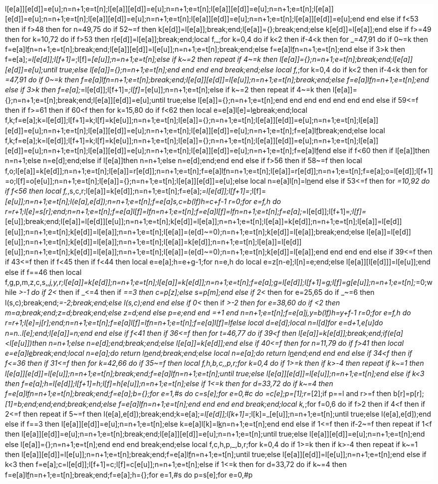 l[e[a]][e[d]]=e[u];n=n+1;e=t[n];l[e[a]][e[d]]=e[u];n=n+1;e=t[n];l[e[a]][e[d]]=e[u];n=n+1;e=t[n];l[e[a]][e[d]]=e[u];n=n+1;e=t[n];l[e[a]][e[d]]=e[u];n=n+1;e=t[n];l[e[a]][e[d]]=e[u];n=n+1;e=t[n];l[e[a]][e[d]]=e[u];end end else if f<53 then if f>48 then for n=49,75 do if 52~=f then k[e[d]]=l[e[a]];break;end;l[e[a]]={};break;end;else k[e[d]]=l[e[a]];end else if f>=49 then for k=10,72 do if f>53 then r[e[d]]=l[e[a]];break;end;local f,_;for k=0,4 do if k<2 then if-4<k then for _=47,91 do if 0~=k then f=e[a]l[f](o(l,f+1,e[d]))n=n+1;e=t[n];break;end;l[e[a]][e[d]]=l[e[u]];n=n+1;e=t[n];break;end;else f=e[a]l[f](o(l,f+1,e[d]))n=n+1;e=t[n];end else if 3>k then f=e[a];_=l[e[d]];l[f+1]=_;l[f]=_[e[u]];n=n+1;e=t[n];else if k~=2 then repeat if 4~=k then l[e[a]]={};n=n+1;e=t[n];break;end;l[e[a]][e[d]]=e[u];until true;else l[e[a]]={};n=n+1;e=t[n];end end end end break;end;else local f,_;for k=0,4 do if k<2 then if-4<k then for _=47,91 do if 0~=k then f=e[a]l[f](o(l,f+1,e[d]))n=n+1;e=t[n];break;end;l[e[a]][e[d]]=l[e[u]];n=n+1;e=t[n];break;end;else f=e[a]l[f](o(l,f+1,e[d]))n=n+1;e=t[n];end else if 3>k then f=e[a];_=l[e[d]];l[f+1]=_;l[f]=_[e[u]];n=n+1;e=t[n];else if k~=2 then repeat if 4~=k then l[e[a]]={};n=n+1;e=t[n];break;end;l[e[a]][e[d]]=e[u];until true;else l[e[a]]={};n=n+1;e=t[n];end end end end end end end else if 59<=f then if f>=61 then if 60<f then for k=15,80 do if f<62 then local e=e[a]l[e]=l[e]()break;end;local f,k;f=e[a];k=l[e[d]];l[f+1]=k;l[f]=k[e[u]];n=n+1;e=t[n];l[e[a]]={};n=n+1;e=t[n];l[e[a]][e[d]]=e[u];n=n+1;e=t[n];l[e[a]][e[d]]=e[u];n=n+1;e=t[n];l[e[a]][e[d]]=e[u];n=n+1;e=t[n];l[e[a]][e[d]]=e[u];n=n+1;e=t[n];f=e[a]l[f](o(l,f+1,e[d]))break;end;else local f,k;f=e[a];k=l[e[d]];l[f+1]=k;l[f]=k[e[u]];n=n+1;e=t[n];l[e[a]]={};n=n+1;e=t[n];l[e[a]][e[d]]=e[u];n=n+1;e=t[n];l[e[a]][e[d]]=e[u];n=n+1;e=t[n];l[e[a]][e[d]]=e[u];n=n+1;e=t[n];l[e[a]][e[d]]=e[u];n=n+1;e=t[n];f=e[a]l[f](o(l,f+1,e[d]))end else if f<60 then if l[e[a]]then n=n+1;else n=e[d];end;else if l[e[a]]then n=n+1;else n=e[d];end;end end else if f>56 then if 58~=f then local f,o;l[e[a]]=k[e[d]];n=n+1;e=t[n];l[e[a]]=r[e[d]];n=n+1;e=t[n];f=e[a]l[f](l[f+1])n=n+1;e=t[n];l[e[a]]=r[e[d]];n=n+1;e=t[n];f=e[a];o=l[e[d]];l[f+1]=o;l[f]=o[e[u]];n=n+1;e=t[n];l[e[a]]={};n=n+1;e=t[n];l[e[a]][e[d]]=e[u];else local n=e[a]l[n]=l[n](o(l,n+1,e[d]))end else if 53<=f then for _=10,92 do if f<56 then local f,_,s,c,r;l[e[a]]=k[e[d]];n=n+1;e=t[n];f=e[a];_=l[e[d]];l[f+1]=_;l[f]=_[e[u]];n=n+1;e=t[n];l(e[a],e[d]);n=n+1;e=t[n];f=e[a]s,c=b(l[f](o(l,f+1,e[d])))h=c+f-1 r=0;for e=f,h do r=r+1;l[e]=s[r];end;n=n+1;e=t[n];f=e[a]l[f]=l[f](o(l,f+1,h))n=n+1;e=t[n];f=e[a]l[f]=l[f]()n=n+1;e=t[n];f=e[a];_=l[e[d]];l[f+1]=_;l[f]=_[e[u]];break;end;l[e[a]]=l[e[d]][e[u]];n=n+1;e=t[n];k[e[d]]=l[e[a]];n=n+1;e=t[n];l[e[a]]=k[e[d]];n=n+1;e=t[n];l[e[a]]=l[e[d]][e[u]];n=n+1;e=t[n];k[e[d]]=l[e[a]];n=n+1;e=t[n];l[e[a]]=(e[d]~=0);n=n+1;e=t[n];k[e[d]]=l[e[a]];break;end;else l[e[a]]=l[e[d]][e[u]];n=n+1;e=t[n];k[e[d]]=l[e[a]];n=n+1;e=t[n];l[e[a]]=k[e[d]];n=n+1;e=t[n];l[e[a]]=l[e[d]][e[u]];n=n+1;e=t[n];k[e[d]]=l[e[a]];n=n+1;e=t[n];l[e[a]]=(e[d]~=0);n=n+1;e=t[n];k[e[d]]=l[e[a]];end end end end else if 39<=f then if 43<=f then if f<45 then if f<44 then local e=e[a];h=e+g-1;for n=e,h do local e=z[n-e];l[n]=e;end;else l[e[a]][l[e[d]]]=l[e[u]];end else if f==46 then local f,g,p,m,z,c,s,_,j,y,r;l[e[a]]=k[e[d]];n=n+1;e=t[n];l[e[a]]=k[e[d]];n=n+1;e=t[n];f=e[a];g=l[e[d]];l[f+1]=g;l[f]=g[e[u]];n=n+1;e=t[n];_=0;while _>-1 do if 2<_ then if _<=4 then if _==3 then c=p[z];else s=p[m];end else if 2<_ then for e=25,65 do if _~=6 then l(s,c);break;end;_=-2;break;end;else l(s,c);end end else if 0<_ then if _>-2 then for e=38,60 do if _<2 then m=a;break;end;z=d;break;end;else z=d;end else p=e;end end _=_+1 end n=n+1;e=t[n];f=e[a]j,y=b(l[f](o(l,f+1,e[d])))h=y+f-1 r=0;for e=f,h do r=r+1;l[e]=j[r];end;n=n+1;e=t[n];f=e[a]l[f]=l[f](o(l,f+1,h))n=n+1;e=t[n];f=e[a]l[f]=l[f]()else local d=e[d];local n=l[d]for e=d+1,e[u]do n=n..l[e];end;l[e[a]]=n;end end else if f<41 then if 36<=f then for t=46,77 do if 39<f then l[e[a]]=k[e[d]];break;end;if(e[a]<l[e[u]])then n=n+1;else n=e[d];end;break;end;else l[e[a]]=k[e[d]];end else if 40<=f then for n=11,79 do if f>41 then local e=e[a]l[e](l[e+1])break;end;local n=e[a];do return l[n](o(l,n+1,e[d]))end;break;end;else local n=e[a];do return l[n](o(l,n+1,e[d]))end;end end end else if 34<f then if f<=36 then if 31<=f then for k=42,66 do if 35~=f then local f,h,b,c,_,p,r;for k=0,4 do if 1>=k then if k>-4 then repeat if k~=1 then l[e[a]][e[d]]=l[e[u]];n=n+1;e=t[n];break;end;f=e[a]l[f](o(l,f+1,e[d]))n=n+1;e=t[n];until true;else l[e[a]][e[d]]=l[e[u]];n=n+1;e=t[n];end else if k<3 then f=e[a];h=l[e[d]];l[f+1]=h;l[f]=h[e[u]];n=n+1;e=t[n];else if 1<=k then for d=33,72 do if k~=4 then f=e[a]l[f](l[f+1])n=n+1;e=t[n];break;end;f=e[a];b={};for e=1,#s do c=s[e];for e=0,#c do _=c[e];p=_[1];r=_[2];if p==l and r>=f then b[r]=p[r];_[1]=b;end;end;end;break;end;else f=e[a]l[f](l[f+1])n=n+1;e=t[n];end end end end break;end;local k,_;for f=0,6 do if f>2 then if 4<f then if 2<=f then repeat if 5~=f then l(e[a],e[d]);break;end;k=e[a];_=l[e[d]];l[k+1]=_;l[k]=_[e[u]];n=n+1;e=t[n];until true;else l(e[a],e[d]);end else if f==3 then l[e[a]][e[d]]=e[u];n=n+1;e=t[n];else k=e[a]l[k]=l[k](o(l,k+1,e[d]))n=n+1;e=t[n];end end else if 1<=f then if-2~=f then repeat if 1<f then l[e[a]][e[d]]=e[u];n=n+1;e=t[n];break;end;l[e[a]][e[d]]=e[u];n=n+1;e=t[n];until true;else l[e[a]][e[d]]=e[u];n=n+1;e=t[n];end else l[e[a]]={};n=n+1;e=t[n];end end end break;end;else local f,c,h,p,_,b,r;for k=0,4 do if 1>=k then if k>-4 then repeat if k~=1 then l[e[a]][e[d]]=l[e[u]];n=n+1;e=t[n];break;end;f=e[a]l[f](o(l,f+1,e[d]))n=n+1;e=t[n];until true;else l[e[a]][e[d]]=l[e[u]];n=n+1;e=t[n];end else if k<3 then f=e[a];c=l[e[d]];l[f+1]=c;l[f]=c[e[u]];n=n+1;e=t[n];else if 1<=k then for d=33,72 do if k~=4 then f=e[a]l[f](l[f+1])n=n+1;e=t[n];break;end;f=e[a];h={};for e=1,#s do p=s[e];for e=0,#p